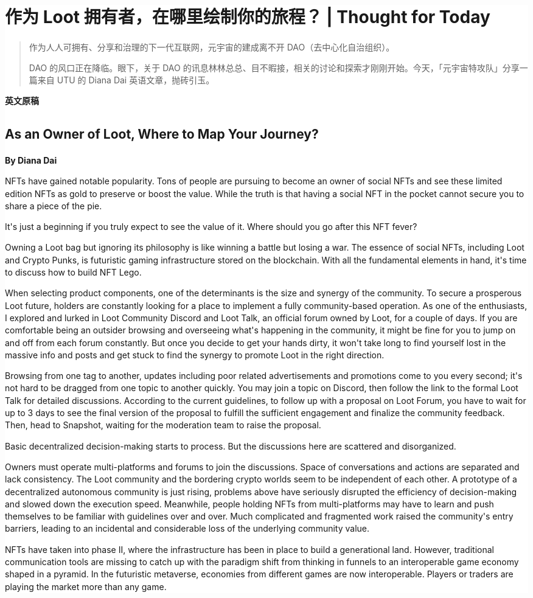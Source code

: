# 作为 Loot 拥有者，在哪里绘制你的旅程？ | Thought for Today

> 作为人人可拥有、分享和治理的下一代互联网，元宇宙的建成离不开 DAO（去中心化自治组织）。
>
> DAO 的风口正在降临。眼下，关于 DAO 的讯息林林总总、目不暇接，相关的讨论和探索才刚刚开始。今天，「元宇宙特攻队」分享一篇来自 UTU 的 Diana Dai 英语文章，抛砖引玉。

**英文原稿**

## As an Owner of Loot, Where to Map Your Journey?

**By Diana Dai**

NFTs have gained notable popularity. Tons of people are pursuing to become an owner of social NFTs and see these limited edition NFTs as gold to preserve or boost the value. While the truth is that having a social NFT in the pocket cannot secure you to share a piece of the pie.

It's just a beginning if you truly expect to see the value of it. Where should you go after this NFT fever?

Owning a Loot bag but ignoring its philosophy is like winning a battle but losing a war. The essence of social NFTs, including Loot and Crypto Punks, is futuristic gaming infrastructure stored on the blockchain. With all the fundamental elements in hand, it's time to discuss how to build NFT Lego.

When selecting product components, one of the determinants is the size and synergy of the community. To secure a prosperous Loot future, holders are constantly looking for a place to implement a fully community-based operation. As one of the enthusiasts, I explored and lurked in Loot Community Discord and Loot Talk, an official forum owned by Loot, for a couple of days. If you are comfortable being an outsider browsing and overseeing what's happening in the community, it might be fine for you to jump on and off from each forum constantly. But once you decide to get your hands dirty, it won't take long to find yourself lost in the massive info and posts and get stuck to find the synergy to promote Loot in the right direction.

Browsing from one tag to another, updates including poor related advertisements and promotions come to you every second; it's not hard to be dragged from one topic to another quickly. You may join a topic on Discord, then follow the link to the formal Loot Talk for detailed discussions. According to the current guidelines, to follow up with a proposal on Loot Forum, you have to wait for up to 3 days to see the final version of the proposal to fulfill the sufficient engagement and finalize the community feedback. Then, head to Snapshot, waiting for the moderation team to raise the proposal.

Basic decentralized decision-making starts to process. But the discussions here are scattered and disorganized.

Owners must operate multi-platforms and forums to join the discussions. Space of conversations and actions are separated and lack consistency. The Loot community and the bordering crypto worlds seem to be independent of each other. A prototype of a decentralized autonomous community is just rising, problems above have seriously disrupted the efficiency of decision-making and slowed down the execution speed. Meanwhile, people holding NFTs from multi-platforms may have to learn and push themselves to be familiar with guidelines over and over. Much complicated and fragmented work raised the community's entry barriers, leading to an incidental and considerable loss of the underlying community value.

NFTs have taken into phase II, where the infrastructure has been in place to build a generational land. However, traditional communication tools are missing to catch up with the paradigm shift from thinking in funnels to an interoperable game economy shaped in a pyramid. In the futuristic metaverse, economies from different games are now interoperable. Players or traders are playing the market more than any game.
